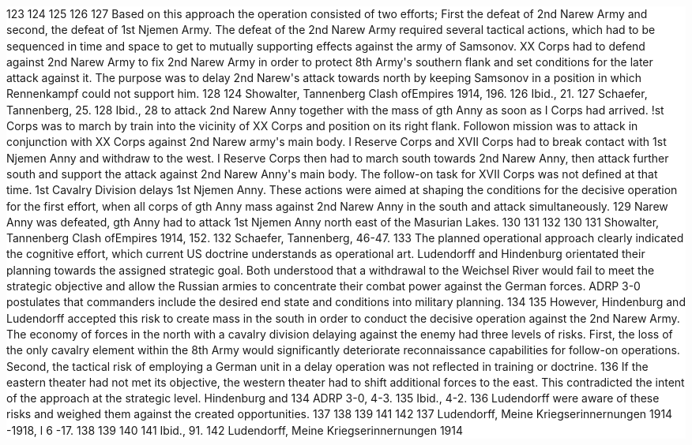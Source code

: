 123
124
125
126
127
Based on this approach the operation consisted of two efforts; First the defeat of 2nd Narew Army and second, the defeat of 1st Njemen Army. The defeat of the 2nd Narew Army required several tactical actions, which had to be sequenced in time and space to get to mutually supporting effects against the army of Samsonov. XX Corps had to defend against 2nd Narew Army to fix 2nd Narew Army in order to protect 8th Army's southern flank and set conditions for the later attack against it. The purpose was to delay 2nd Narew's attack towards north by keeping Samsonov in a position in which Rennenkampf could not support him. 
128
124 Showalter, Tannenberg Clash ofEmpires 1914, 196.
126 Ibid., 21.
127 Schaefer, Tannenberg, 25.
128 Ibid., 28 to attack 2nd Narew Anny together with the mass of gth Anny as soon as I Corps had arrived. !st Corps was to march by train into the vicinity of XX Corps and position on its right flank. Followon mission was to attack in conjunction with XX Corps against 2nd Narew army's main body. I Reserve Corps and XVII Corps had to break contact with 1st Njemen Anny and withdraw to the west. I Reserve Corps then had to march south towards 2nd Narew Anny, then attack further south and support the attack against 2nd Narew Anny's main body. The follow-on task for XVII Corps was not defined at that time. 1st Cavalry Division delays 1st Njemen Anny. These actions were aimed at shaping the conditions for the decisive operation for the first effort, when all corps of gth Anny mass against 2nd Narew Anny in the south and attack simultaneously. 
129
Narew Anny was defeated, gth Anny had to attack 1st Njemen Anny north east of the Masurian Lakes. 
130
131
132
130
131 Showalter, Tannenberg Clash ofEmpires 1914, 152. 132 Schaefer, Tannenberg, 46-47. 133
The planned operational approach clearly indicated the cognitive effort, which current US doctrine understands as operational art. Ludendorff and Hindenburg orientated their planning towards the assigned strategic goal. Both understood that a withdrawal to the Weichsel River would fail to meet the strategic objective and allow the Russian armies to concentrate their combat power against the German forces. ADRP 3-0 postulates that commanders include the desired end state and conditions into military planning. 
134
135
However, Hindenburg and Ludendorff accepted this risk to create mass in the south in order to conduct the decisive operation against the 2nd Narew Army. The economy of forces in the north with a cavalry division delaying against the enemy had three levels of risks. First, the loss of the only cavalry element within the 8th Army would significantly deteriorate reconnaissance capabilities for follow-on operations. Second, the tactical risk of employing a German unit in a delay operation was not reflected in training or doctrine. 
136
If the eastern theater had not met its objective, the western theater had to shift additional forces to the east. This contradicted the intent of the approach at the strategic level. Hindenburg and 134 ADRP 3-0, 4-3.
135 Ibid., 4-2. 
136
Ludendorff were aware of these risks and weighed them against the created opportunities. 
137
138
139
141
142
137 Ludendorff, Meine Kriegserinnernungen 1914
-1918, l 6 -17. 138
139
140
141 Ibid., 91. 
142 Ludendorff, Meine Kriegserinnernungen 1914